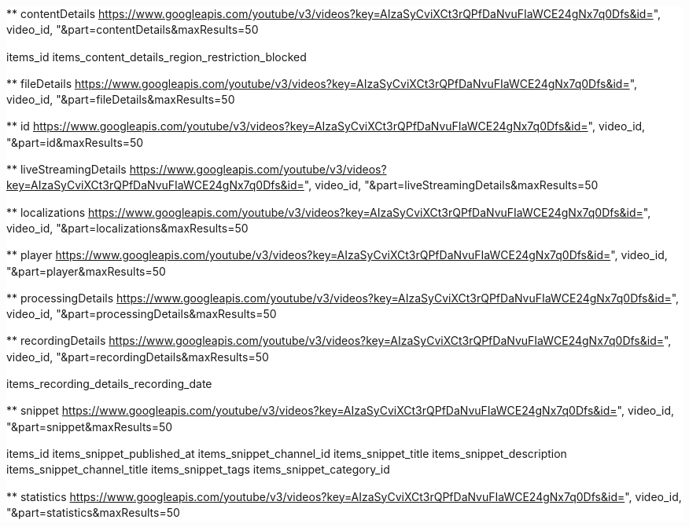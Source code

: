 
** contentDetails
https://www.googleapis.com/youtube/v3/videos?key=AIzaSyCviXCt3rQPfDaNvuFIaWCE24gNx7q0Dfs&id=", video_id, "&part=contentDetails&maxResults=50

items_id
items_content_details_region_restriction_blocked

** fileDetails
https://www.googleapis.com/youtube/v3/videos?key=AIzaSyCviXCt3rQPfDaNvuFIaWCE24gNx7q0Dfs&id=", video_id, "&part=fileDetails&maxResults=50


** id
https://www.googleapis.com/youtube/v3/videos?key=AIzaSyCviXCt3rQPfDaNvuFIaWCE24gNx7q0Dfs&id=", video_id, "&part=id&maxResults=50


** liveStreamingDetails
https://www.googleapis.com/youtube/v3/videos?key=AIzaSyCviXCt3rQPfDaNvuFIaWCE24gNx7q0Dfs&id=", video_id, "&part=liveStreamingDetails&maxResults=50


** localizations
https://www.googleapis.com/youtube/v3/videos?key=AIzaSyCviXCt3rQPfDaNvuFIaWCE24gNx7q0Dfs&id=", video_id, "&part=localizations&maxResults=50


** player
https://www.googleapis.com/youtube/v3/videos?key=AIzaSyCviXCt3rQPfDaNvuFIaWCE24gNx7q0Dfs&id=", video_id, "&part=player&maxResults=50


** processingDetails
https://www.googleapis.com/youtube/v3/videos?key=AIzaSyCviXCt3rQPfDaNvuFIaWCE24gNx7q0Dfs&id=", video_id, "&part=processingDetails&maxResults=50


** recordingDetails
https://www.googleapis.com/youtube/v3/videos?key=AIzaSyCviXCt3rQPfDaNvuFIaWCE24gNx7q0Dfs&id=", video_id, "&part=recordingDetails&maxResults=50

items_recording_details_recording_date

** snippet
https://www.googleapis.com/youtube/v3/videos?key=AIzaSyCviXCt3rQPfDaNvuFIaWCE24gNx7q0Dfs&id=", video_id, "&part=snippet&maxResults=50

items_id
items_snippet_published_at
items_snippet_channel_id
items_snippet_title
items_snippet_description
items_snippet_channel_title
items_snippet_tags
items_snippet_category_id

** statistics
https://www.googleapis.com/youtube/v3/videos?key=AIzaSyCviXCt3rQPfDaNvuFIaWCE24gNx7q0Dfs&id=", video_id, "&part=statistics&maxResults=50
